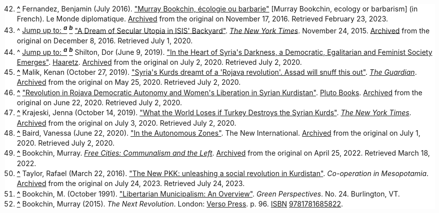 42.  **[^](https://en.m.wikipedia.org/wiki/Murray_Bookchin#cite_ref-diplo1_44-0 "Jump up")** Fernandez, Benjamin (July 2016). ["Murray Bookchin, écologie ou barbarie"](https://www.monde-diplomatique.fr/2016/07/FERNANDEZ/55910) \[Murray Bookchin, ecology or barbarism\] (in French). Le Monde diplomatique. [Archived](https://web.archive.org/web/20161117083059/http://www.monde-diplomatique.fr/2016/07/FERNANDEZ/55910) from the original on November 17, 2016. Retrieved February 23, 2023.
43.  ^ [Jump up to: <sup><i><b>a</b></i></sup>](https://en.m.wikipedia.org/wiki/Murray_Bookchin#cite_ref-nyt-2015_45-0) [<sup><i><b>b</b></i></sup>](https://en.m.wikipedia.org/wiki/Murray_Bookchin#cite_ref-nyt-2015_45-1) ["A Dream of Secular Utopia in ISIS' Backyard"](http://www.nytimes.com/2015/11/29/magazine/a-dream-of-utopia-in-hell.html). _[The New York Times](https://en.m.wikipedia.org/wiki/The_New_York_Times "The New York Times")_. November 24, 2015. [Archived](https://web.archive.org/web/20161208171016/http://www.nytimes.com/2015/11/29/magazine/a-dream-of-utopia-in-hell.html) from the original on December 8, 2016. Retrieved July 1, 2020.
44.  ^ [Jump up to: <sup><i><b>a</b></i></sup>](https://en.m.wikipedia.org/wiki/Murray_Bookchin#cite_ref-haaretz-2019_46-0) [<sup><i><b>b</b></i></sup>](https://en.m.wikipedia.org/wiki/Murray_Bookchin#cite_ref-haaretz-2019_46-1) Shilton, Dor (June 9, 2019). ["In the Heart of Syria's Darkness, a Democratic, Egalitarian and Feminist Society Emerges"](https://www.haaretz.com/middle-east-news/.premium.MAGAZINE-amid-syria-s-darkness-a-democratic-egalitarian-and-feminist-society-emerges-1.7339983). [Haaretz](https://en.m.wikipedia.org/wiki/Haaretz "Haaretz"). [Archived](https://web.archive.org/web/20200702001149/https://www.haaretz.com/middle-east-news/.premium.MAGAZINE-amid-syria-s-darkness-a-democratic-egalitarian-and-feminist-society-emerges-1.7339983) from the original on July 2, 2020. Retrieved July 2, 2020.
45.  **[^](https://en.m.wikipedia.org/wiki/Murray_Bookchin#cite_ref-47 "Jump up")** Malik, Kenan (October 27, 2019). ["Syria's Kurds dreamt of a 'Rojava revolution'. Assad will snuff this out"](https://www.theguardian.com/commentisfree/2019/oct/27/syria-kurds-dreamt-of-rojava-revolution-assad-will-snuff-this-out). _[The Guardian](https://en.m.wikipedia.org/wiki/The_Guardian "The Guardian")_. [Archived](https://web.archive.org/web/20200525174030/https://www.theguardian.com/commentisfree/2019/oct/27/syria-kurds-dreamt-of-rojava-revolution-assad-will-snuff-this-out) from the original on May 25, 2020. Retrieved July 2, 2020.
46.  **[^](https://en.m.wikipedia.org/wiki/Murray_Bookchin#cite_ref-48 "Jump up")** ["Revolution in Rojava Democratic Autonomy and Women's Liberation in Syrian Kurdistan"](https://www.plutobooks.com/9781783719884/revolution-in-rojava/). [Pluto Books](https://en.m.wikipedia.org/wiki/Pluto_Books "Pluto Books"). [Archived](https://web.archive.org/web/20200622162411/https://www.plutobooks.com/9781783719884/revolution-in-rojava/) from the original on June 22, 2020. Retrieved July 2, 2020.
47.  **[^](https://en.m.wikipedia.org/wiki/Murray_Bookchin#cite_ref-49 "Jump up")** Krajeski, Jenna (October 14, 2019). ["What the World Loses if Turkey Destroys the Syrian Kurds"](https://www.nytimes.com/2019/10/14/opinion/trump-syria-kurds-turkey.html). _[The New York Times](https://en.m.wikipedia.org/wiki/The_New_York_Times "The New York Times")_. [Archived](https://web.archive.org/web/20200703075541/https://www.nytimes.com/2019/10/14/opinion/trump-syria-kurds-turkey.html) from the original on July 3, 2020. Retrieved July 2, 2020.
48.  **[^](https://en.m.wikipedia.org/wiki/Murray_Bookchin#cite_ref-50 "Jump up")** Baird, Vanessa (June 22, 2020). ["In the Autonomous Zones"](https://newint.org/features/2020/06/11/big-story-kurds-betrayed-again). The New International. [Archived](https://web.archive.org/web/20200701123436/https://newint.org/features/2020/06/11/big-story-kurds-betrayed-again) from the original on July 1, 2020. Retrieved July 2, 2020.
49.  **[^](https://en.m.wikipedia.org/wiki/Murray_Bookchin#cite_ref-51 "Jump up")** Bookchin, Murray. [_Free Cities: Communalism and the Left_](https://theanarchistlibrary.org/library/murray-bookchin-eirik-eiglad-free-cities). [Archived](https://web.archive.org/web/20220425033549/https://theanarchistlibrary.org/library/murray-bookchin-eirik-eiglad-free-cities) from the original on April 25, 2022. Retrieved March 18, 2022.
50.  **[^](https://en.m.wikipedia.org/wiki/Murray_Bookchin#cite_ref-52 "Jump up")** Taylor, Rafael (March 22, 2016). ["The New PKK: unleashing a social revolution in Kurdistan"](https://mesopotamia.coop/the-new-pkk-unleashing-a-social-revolution-in-kurdistan/). _Co-operation in Mesopotamia_. [Archived](https://web.archive.org/web/20230724073312/https://mesopotamia.coop/the-new-pkk-unleashing-a-social-revolution-in-kurdistan/) from the original on July 24, 2023. Retrieved July 24, 2023.
51.  **[^](https://en.m.wikipedia.org/wiki/Murray_Bookchin#cite_ref-53 "Jump up")** Bookchin, M. (October 1991). ["Libertarian Municipalism: An Overview"](http://dwardmac.pitzer.edu/Anarchist_Archives/bookchin/gp/perspectives24.html). _Green Perspectives_. No. 24. Burlington, VT.
52.  **[^](https://en.m.wikipedia.org/wiki/Murray_Bookchin#cite_ref-54 "Jump up")** Bookchin, Murray (2015). _The Next Revolution_. London: [Verso Press](https://en.m.wikipedia.org/w/index.php?title=Verso_Press&action=edit&redlink=1 "Verso Press (page does not exist)"). p. 96. [ISBN](https://en.m.wikipedia.org/wiki/ISBN_(identifier) "ISBN (identifier)") [9781781685822](https://en.m.wikipedia.org/wiki/Special:BookSources/9781781685822 "Special:BookSources/9781781685822").